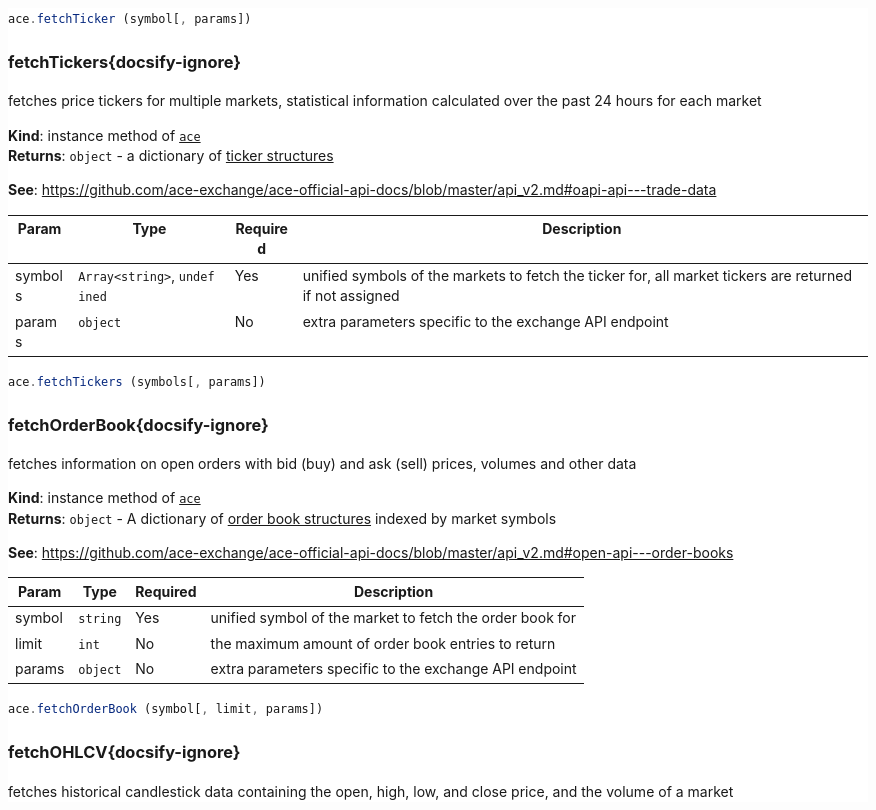 
```javascript
ace.fetchTicker (symbol[, params])
```


<a name="fetchTickers" id="fetchtickers"></a>

### fetchTickers{docsify-ignore}
fetches price tickers for multiple markets, statistical information calculated over the past 24 hours for each market

**Kind**: instance method of [<code>ace</code>](#ace)  
**Returns**: <code>object</code> - a dictionary of [ticker structures](https://docs.ccxt.com/#/?id=ticker-structure)

**See**: https://github.com/ace-exchange/ace-official-api-docs/blob/master/api_v2.md#oapi-api---trade-data  

| Param | Type | Required | Description |
| --- | --- | --- | --- |
| symbols | <code>Array&lt;string&gt;</code>, <code>undefined</code> | Yes | unified symbols of the markets to fetch the ticker for, all market tickers are returned if not assigned |
| params | <code>object</code> | No | extra parameters specific to the exchange API endpoint |


```javascript
ace.fetchTickers (symbols[, params])
```


<a name="fetchOrderBook" id="fetchorderbook"></a>

### fetchOrderBook{docsify-ignore}
fetches information on open orders with bid (buy) and ask (sell) prices, volumes and other data

**Kind**: instance method of [<code>ace</code>](#ace)  
**Returns**: <code>object</code> - A dictionary of [order book structures](https://docs.ccxt.com/#/?id=order-book-structure) indexed by market symbols

**See**: https://github.com/ace-exchange/ace-official-api-docs/blob/master/api_v2.md#open-api---order-books  

| Param | Type | Required | Description |
| --- | --- | --- | --- |
| symbol | <code>string</code> | Yes | unified symbol of the market to fetch the order book for |
| limit | <code>int</code> | No | the maximum amount of order book entries to return |
| params | <code>object</code> | No | extra parameters specific to the exchange API endpoint |


```javascript
ace.fetchOrderBook (symbol[, limit, params])
```


<a name="fetchOHLCV" id="fetchohlcv"></a>

### fetchOHLCV{docsify-ignore}
fetches historical candlestick data containing the open, high, low, and close price, and the volume of a market
